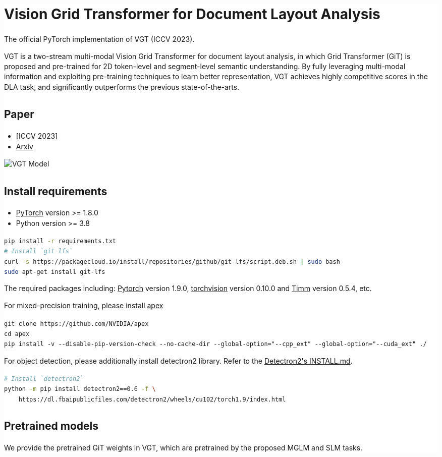 # Vision Grid Transformer for Document Layout Analysis
The official PyTorch implementation of VGT (ICCV 2023).

VGT is a two-stream multi-modal Vision Grid Transformer for document layout analysis, in which Grid Transformer (GiT) is proposed and pre-trained for 2D token-level and segment-level semantic understanding. By fully leveraging multi-modal information and exploiting pre-training techniques to learn better representation, VGT achieves highly competitive scores in the DLA task, and significantly outperforms the previous state-of-the-arts.


## Paper
* [ICCV 2023]
* [Arxiv](https://arxiv.org/abs/2308.14978)


![VGT Model](figures/VGT_model.jpg)

## Install requirements
* [PyTorch](http://pytorch.org/) version >= 1.8.0
* Python version >= 3.8

```bash
pip install -r requirements.txt
# Install `git lfs`
curl -s https://packagecloud.io/install/repositories/github/git-lfs/script.deb.sh | sudo bash
sudo apt-get install git-lfs
```

The required packages including: [Pytorch](https://pytorch.org/) version 1.9.0, [torchvision](https://pytorch.org/vision/stable/index.html) version 0.10.0 and [Timm](https://github.com/rwightman/pytorch-image-models) version 0.5.4, etc.

For mixed-precision training, please install [apex](https://github.com/NVIDIA/apex)
```
git clone https://github.com/NVIDIA/apex
cd apex
pip install -v --disable-pip-version-check --no-cache-dir --global-option="--cpp_ext" --global-option="--cuda_ext" ./
```
For object detection, please additionally install detectron2 library. Refer to the [Detectron2's INSTALL.md](https://github.com/facebookresearch/detectron2/blob/main/INSTALL.md).

```bash
# Install `detectron2`
python -m pip install detectron2==0.6 -f \
    https://dl.fbaipublicfiles.com/detectron2/wheels/cu102/torch1.9/index.html
```

## Pretrained models
We provide the pretrained GiT weights in VGT, which are pretrained by the proposed MGLM and SLM tasks.
